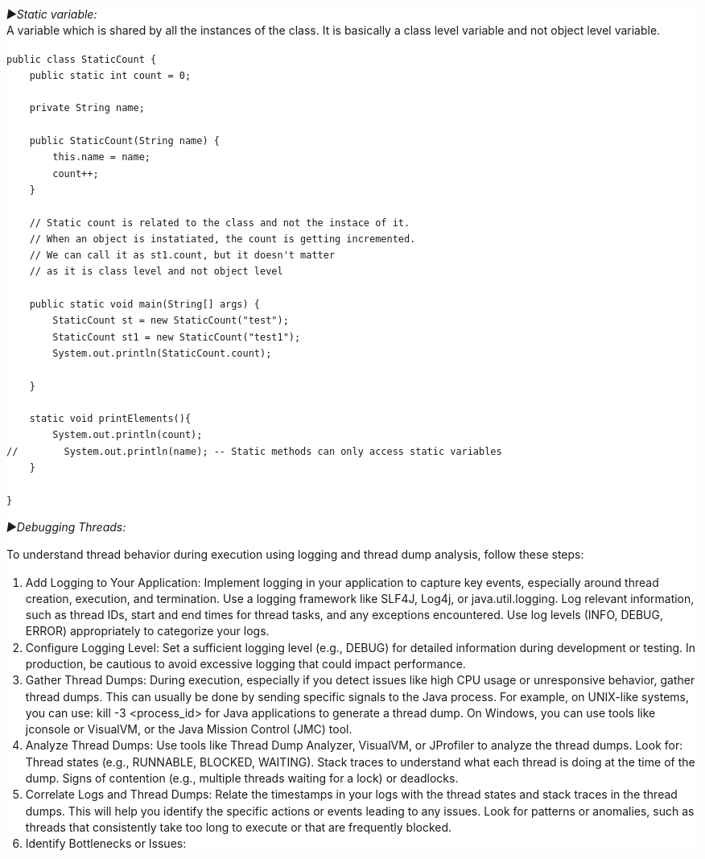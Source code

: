 _►Static variable:_ </br>
A variable which is shared by all the instances of the class. It is basically a class level variable and not object level variable.
```
public class StaticCount {
    public static int count = 0;

    private String name;

    public StaticCount(String name) {
        this.name = name;
        count++;
    }

    // Static count is related to the class and not the instace of it.
    // When an object is instatiated, the count is getting incremented.
    // We can call it as st1.count, but it doesn't matter
    // as it is class level and not object level

    public static void main(String[] args) {
        StaticCount st = new StaticCount("test");
        StaticCount st1 = new StaticCount("test1");
        System.out.println(StaticCount.count);

    }

    static void printElements(){
        System.out.println(count);
//        System.out.println(name); -- Static methods can only access static variables
    }

}
```
_►Debugging Threads:_ </br>

To understand thread behavior during execution using logging and thread dump analysis, follow these steps:
1. Add Logging to Your Application:
Implement logging in your application to capture key events, especially around thread creation, execution, and termination. Use a logging framework like SLF4J, Log4j, or java.util.logging.
Log relevant information, such as thread IDs, start and end times for thread tasks, and any exceptions encountered. Use log levels (INFO, DEBUG, ERROR) appropriately to categorize your logs.
2. Configure Logging Level:
Set a sufficient logging level (e.g., DEBUG) for detailed information during development or testing. In production, be cautious to avoid excessive logging that could impact performance.
3. Gather Thread Dumps:
During execution, especially if you detect issues like high CPU usage or unresponsive behavior, gather thread dumps.
This can usually be done by sending specific signals to the Java process. For example, on UNIX-like systems, you can use:
kill -3 <process_id> for Java applications to generate a thread dump.
On Windows, you can use tools like jconsole or VisualVM, or the Java Mission Control (JMC) tool.
4. Analyze Thread Dumps:
Use tools like Thread Dump Analyzer, VisualVM, or JProfiler to analyze the thread dumps.
Look for:
Thread states (e.g., RUNNABLE, BLOCKED, WAITING).
Stack traces to understand what each thread is doing at the time of the dump.
Signs of contention (e.g., multiple threads waiting for a lock) or deadlocks.
5. Correlate Logs and Thread Dumps:
Relate the timestamps in your logs with the thread states and stack traces in the thread dumps. This will help you identify the specific actions or events leading to any issues.
Look for patterns or anomalies, such as threads that consistently take too long to execute or that are frequently blocked.
6. Identify Bottlenecks or Issues:
